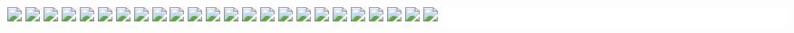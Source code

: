 <img src="https://tvax2.sinaimg.cn/large/008dwtFPly1gvkkfulemoj60u011igpo02.jpg" referrerpolicy="no-referrer">

<img src="https://tvax1.sinaimg.cn/large/008dwtFPly1gvkkfvaq2mj60u011i43502.jpg" referrerpolicy="no-referrer">

<img src="https://tvax2.sinaimg.cn/large/008dwtFPly1gvkjxlruwaj60u60srgtk02.jpg" referrerpolicy="no-referrer">

<img src="https://tvax3.sinaimg.cn/large/008dwtFPly1gvkjxkr1z3j60sc0sd47102.jpg" referrerpolicy="no-referrer">

<img src="https://tvax1.sinaimg.cn/large/008dwtFPly1gvj6cho477j60mz0sjjuk02.jpg" referrerpolicy="no-referrer">

<img src="https://tvax1.sinaimg.cn/large/008dwtFPly1gvj4xznz60j60zk1hcwj302.jpg" referrerpolicy="no-referrer">

<img src="https://tvax2.sinaimg.cn/large/008dwtFPly1gvik3g1wnij60u0105qdl02.jpg" referrerpolicy="no-referrer">

<img src="https://tvax1.sinaimg.cn/large/008dwtFPly1gvh2yuzgmnj60u00u0tc002.jpg" referrerpolicy="no-referrer">

<img src="https://tvax2.sinaimg.cn/large/008dwtFPly1gvg7vmp5mxj60u011in0v02.jpg" referrerpolicy="no-referrer">

<img src="https://tvax2.sinaimg.cn/large/008dwtFPly1gvdvj0ws0vj60u011ithz02.jpg" referrerpolicy="no-referrer">

<img src="https://tvax2.sinaimg.cn/large/008dwtFPly1gvdhiydi4dj60u019277u02.jpg" referrerpolicy="no-referrer">

<img src="https://tvax3.sinaimg.cn/large/0063pAtuly1gx7bd00vimj32kn3uw1ky.jpg" referrerpolicy="no-referrer">

<img src="https://tvax1.sinaimg.cn/large/0063pAtuly1gx7bd1pombj33uw2kn7q9.jpg" referrerpolicy="no-referrer">

<img src="https://tvax4.sinaimg.cn/large/008dwtFPly1gvaagh6ujej60u010911r02.jpg" referrerpolicy="no-referrer">

<img src="https://tvax3.sinaimg.cn/large/008hkvbmly1gv7rcj349dj60nm0zkn0r02.jpg" referrerpolicy="no-referrer">

<img src="https://tvax2.sinaimg.cn/large/008hkvbmly1gv7rck6j5mj60zk0nmaeb02.jpg" referrerpolicy="no-referrer">

<img src="https://tvax4.sinaimg.cn/large/008hkvbmgy1gx5208ztgnj30u011idn5.jpg" referrerpolicy="no-referrer">

<img src="https://tvax2.sinaimg.cn/large/008hkvbmgy1gw40ggi1hej30j60paac3.jpg" referrerpolicy="no-referrer">

<img src="https://tvax2.sinaimg.cn/large/008hkvbmgy1gw0m1i9zr6j30u016d45m.jpg" referrerpolicy="no-referrer">

<img src="https://tvax2.sinaimg.cn/large/008hkvbmgy1gw0m1svaonj30o616c7at.jpg" referrerpolicy="no-referrer">

<img src="https://tvax2.sinaimg.cn/large/008hkvbmgy1gwreh5blbwj30u01400xs.jpg" referrerpolicy="no-referrer">

<img src="https://tvax3.sinaimg.cn/large/008hkvbmgy1gwx1v3mgpxj30j60r2gnk.jpg" referrerpolicy="no-referrer">

<img src="https://tvax4.sinaimg.cn/large/0085LKfpgy1gwbcxqar3oj31400u00yk.jpg" referrerpolicy="no-referrer">

<img src="https://tvax2.sinaimg.cn/large/008dwtFPly1gv0ovw0cl5j60u011in3g02.jpg" referrerpolicy="no-referrer">

